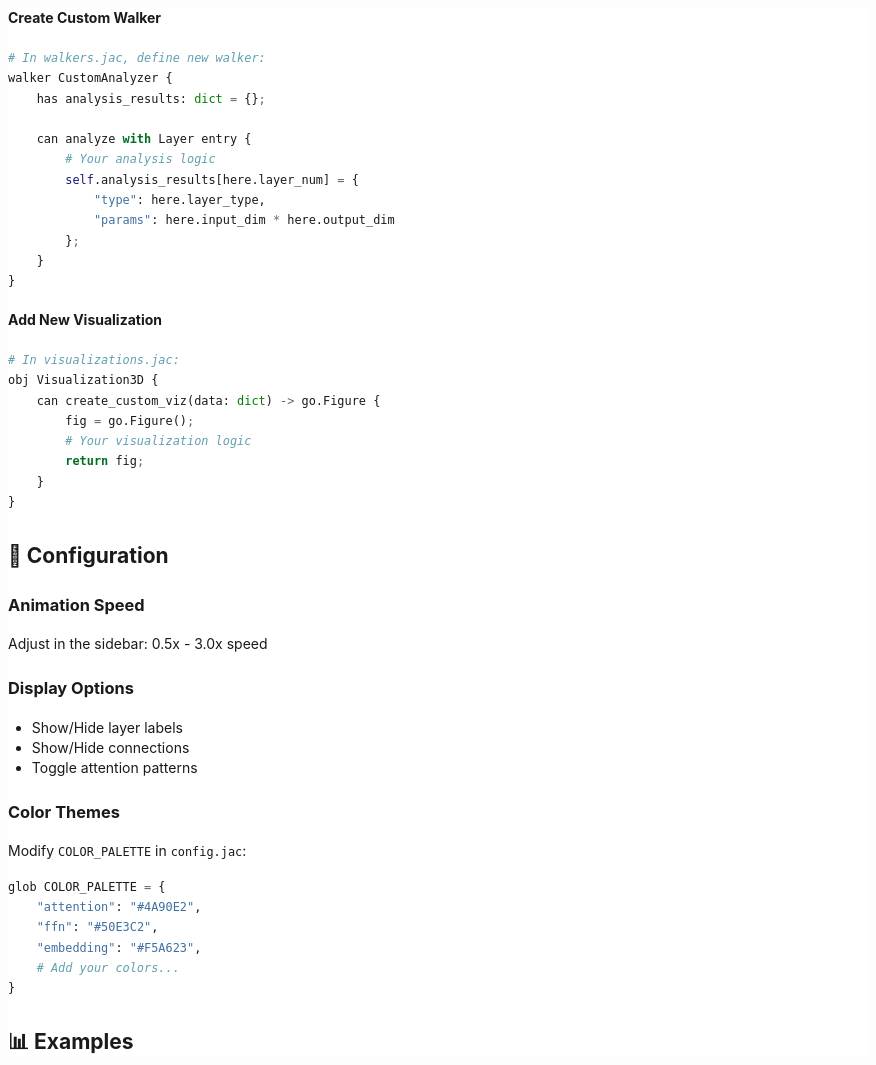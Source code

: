 #### Create Custom Walker

```python
# In walkers.jac, define new walker:
walker CustomAnalyzer {
    has analysis_results: dict = {};
    
    can analyze with Layer entry {
        # Your analysis logic
        self.analysis_results[here.layer_num] = {
            "type": here.layer_type,
            "params": here.input_dim * here.output_dim
        };
    }
}
```

#### Add New Visualization

```python
# In visualizations.jac:
obj Visualization3D {
    can create_custom_viz(data: dict) -> go.Figure {
        fig = go.Figure();
        # Your visualization logic
        return fig;
    }
}
```

## 🔧 Configuration

### Animation Speed
Adjust in the sidebar: 0.5x - 3.0x speed

### Display Options
- Show/Hide layer labels
- Show/Hide connections
- Toggle attention patterns

### Color Themes
Modify `COLOR_PALETTE` in `config.jac`:
```python
glob COLOR_PALETTE = {
    "attention": "#4A90E2",
    "ffn": "#50E3C2",
    "embedding": "#F5A623",
    # Add your colors...
}
```

## 📊 Examples

